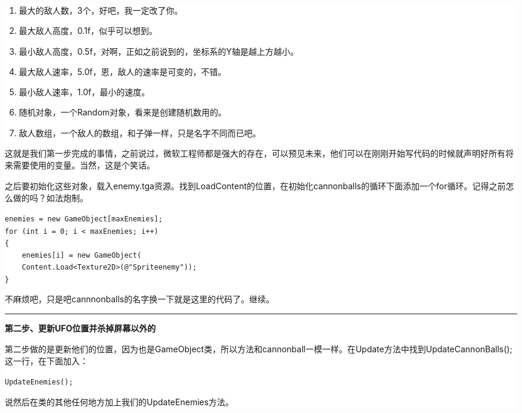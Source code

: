 	
  1. 最大的敌人数，3个，好吧，我一定改了你。

	
  2. 最大敌人高度，0.1f，似乎可以想到。

	
  3. 最小敌人高度，0.5f，对啊，正如之前说到的，坐标系的Y轴是越上方越小。

	
  4. 最大敌人速率，5.0f，恩，敌人的速率是可变的，不错。

	
  5. 最小敌人速率，1.0f，最小的速度。

	
  6. 随机对象，一个Random对象，看来是创建随机数用的。

	
  7. 敌人数组，一个敌人的数组，和子弹一样，只是名字不同而已吧。




这就是我们第一步完成的事情，之前说过，微软工程师都是强大的存在，可以预见未来，他们可以在刚刚开始写代码的时候就声明好所有将来需要使用的变量。当然，这是个笑话。




之后要初始化这些对象，载入enemy.tga资源。找到LoadContent的位置，在初始化cannonballs的循环下面添加一个for循环。记得之前怎么做的吗？如法炮制。



    
    enemies = new GameObject[maxEnemies];
    for (int i = 0; i < maxEnemies; i++)
    {
        enemies[i] = new GameObject(
        Content.Load<Texture2D>(@"Spriteenemy"));
    }
    




不麻烦吧，只是吧cannnonballs的名字换一下就是这里的代码了。继续。




* * *







**第二步、更新UFO位置并杀掉屏幕以外的**




第二步做的是更新他们的位置，因为也是GameObject类，所以方法和cannonball一模一样。在Update方法中找到UpdateCannonBalls();这一行，在下面加入：



    
    UpdateEnemies();




说然后在类的其他任何地方加上我们的UpdateEnemies方法。
